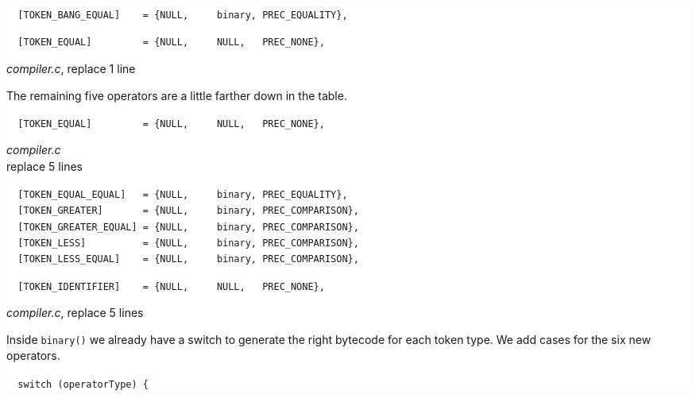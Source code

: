 </div>

``` insert
  [TOKEN_BANG_EQUAL]    = {NULL,     binary, PREC_EQUALITY},
```

``` insert-after
  [TOKEN_EQUAL]         = {NULL,     NULL,   PREC_NONE},
```

</div>

<div class="source-file-narrow">

*compiler.c*, replace 1 line

</div>

The remaining five operators are a little farther down in the table.

<div class="codehilite">

``` insert-before
  [TOKEN_EQUAL]         = {NULL,     NULL,   PREC_NONE},
```

<div class="source-file">

*compiler.c*  
replace 5 lines

</div>

``` insert
  [TOKEN_EQUAL_EQUAL]   = {NULL,     binary, PREC_EQUALITY},
  [TOKEN_GREATER]       = {NULL,     binary, PREC_COMPARISON},
  [TOKEN_GREATER_EQUAL] = {NULL,     binary, PREC_COMPARISON},
  [TOKEN_LESS]          = {NULL,     binary, PREC_COMPARISON},
  [TOKEN_LESS_EQUAL]    = {NULL,     binary, PREC_COMPARISON},
```

``` insert-after
  [TOKEN_IDENTIFIER]    = {NULL,     NULL,   PREC_NONE},
```

</div>

<div class="source-file-narrow">

*compiler.c*, replace 5 lines

</div>

Inside `binary()` we already have a switch to generate the right
bytecode for each token type. We add cases for the six new operators.

<div class="codehilite">

``` insert-before
  switch (operatorType) {
```

<div class="source-file">
